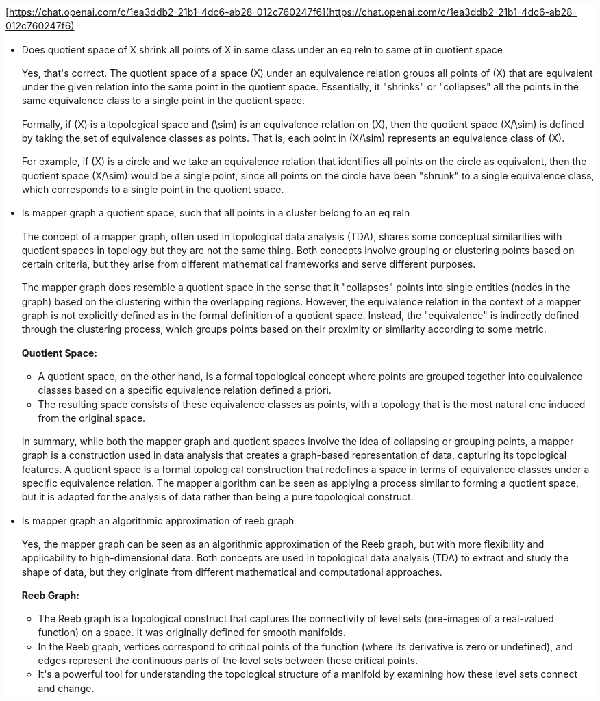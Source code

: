 [https://chat.openai.com/c/1ea3ddb2-21b1-4dc6-ab28-012c760247f6](https://chat.openai.com/c/1ea3ddb2-21b1-4dc6-ab28-012c760247f6)

- Does quotient space of X shrink all points of X in same class under an eq reln to same pt in quotient space
    
    Yes, that's correct. The quotient space of a space \(X\) under an equivalence relation groups all points of \(X\) that are equivalent under the given relation into the same point in the quotient space. Essentially, it "shrinks" or "collapses" all the points in the same equivalence class to a single point in the quotient space.
    
    Formally, if \(X\) is a topological space and \(\sim\) is an equivalence relation on \(X\), then the quotient space \(X/\sim\) is defined by taking the set of equivalence classes as points. That is, each point in \(X/\sim\) represents an equivalence class of \(X\).
    
    For example, if \(X\) is a circle and we take an equivalence relation that identifies all points on the circle as equivalent, then the quotient space \(X/\sim\) would be a single point, since all points on the circle have been "shrunk" to a single equivalence class, which corresponds to a single point in the quotient space.
    
- Is mapper graph a quotient space, such that all points in a cluster belong to an eq reln
    
    The concept of a mapper graph, often used in topological data analysis (TDA), shares some conceptual similarities with quotient spaces in topology but they are not the same thing. Both concepts involve grouping or clustering points based on certain criteria, but they arise from different mathematical frameworks and serve different purposes.
    
    The mapper graph does resemble a quotient space in the sense that it "collapses" points into single entities (nodes in the graph) based on the clustering within the overlapping regions. However, the equivalence relation in the context of a mapper graph is not explicitly defined as in the formal definition of a quotient space. Instead, the "equivalence" is indirectly defined through the clustering process, which groups points based on their proximity or similarity according to some metric.
    
    **Quotient Space:**
    
    - A quotient space, on the other hand, is a formal topological concept where points are grouped together into equivalence classes based on a specific equivalence relation defined a priori.
    - The resulting space consists of these equivalence classes as points, with a topology that is the most natural one induced from the original space.
    
    In summary, while both the mapper graph and quotient spaces involve the idea of collapsing or grouping points, a mapper graph is a construction used in data analysis that creates a graph-based representation of data, capturing its topological features. A quotient space is a formal topological construction that redefines a space in terms of equivalence classes under a specific equivalence relation. The mapper algorithm can be seen as applying a process similar to forming a quotient space, but it is adapted for the analysis of data rather than being a pure topological construct.
    
- Is mapper graph an algorithmic approximation of reeb graph
    
    Yes, the mapper graph can be seen as an algorithmic approximation of the Reeb graph, but with more flexibility and applicability to high-dimensional data. Both concepts are used in topological data analysis (TDA) to extract and study the shape of data, but they originate from different mathematical and computational approaches.
    
    **Reeb Graph:**
    
    - The Reeb graph is a topological construct that captures the connectivity of level sets (pre-images of a real-valued function) on a space. It was originally defined for smooth manifolds.
    - In the Reeb graph, vertices correspond to critical points of the function (where its derivative is zero or undefined), and edges represent the continuous parts of the level sets between these critical points.
    - It's a powerful tool for understanding the topological structure of a manifold by examining how these level sets connect and change.
    
